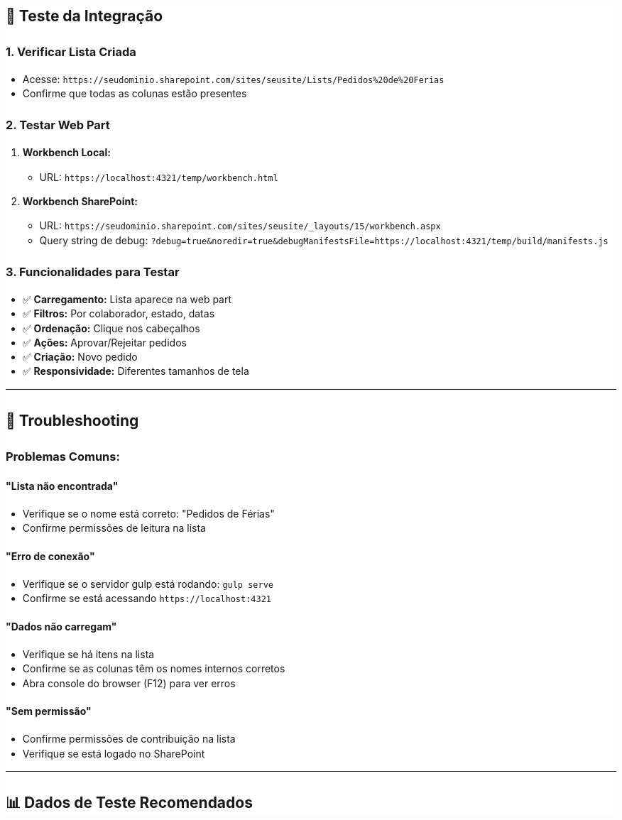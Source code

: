 
## 🧪 Teste da Integração

### 1. Verificar Lista Criada
- Acesse: `https://seudominio.sharepoint.com/sites/seusite/Lists/Pedidos%20de%20Ferias`
- Confirme que todas as colunas estão presentes

### 2. Testar Web Part
1. **Workbench Local:**
   - URL: `https://localhost:4321/temp/workbench.html`
   
2. **Workbench SharePoint:** 
   - URL: `https://seudominio.sharepoint.com/sites/seusite/_layouts/15/workbench.aspx`
   - Query string de debug: `?debug=true&noredir=true&debugManifestsFile=https://localhost:4321/temp/build/manifests.js`

### 3. Funcionalidades para Testar
- ✅ **Carregamento:** Lista aparece na web part
- ✅ **Filtros:** Por colaborador, estado, datas
- ✅ **Ordenação:** Clique nos cabeçalhos
- ✅ **Ações:** Aprovar/Rejeitar pedidos
- ✅ **Criação:** Novo pedido
- ✅ **Responsividade:** Diferentes tamanhos de tela

---

## 🔧 Troubleshooting

### Problemas Comuns:

#### "Lista não encontrada"
- Verifique se o nome está correto: "Pedidos de Férias"
- Confirme permissões de leitura na lista

#### "Erro de conexão" 
- Verifique se o servidor gulp está rodando: `gulp serve`
- Confirme se está acessando `https://localhost:4321`

#### "Dados não carregam"
- Verifique se há itens na lista
- Confirme se as colunas têm os nomes internos corretos
- Abra console do browser (F12) para ver erros

#### "Sem permissão"
- Confirme permissões de contribuição na lista
- Verifique se está logado no SharePoint

---

## 📊 Dados de Teste Recomendados
